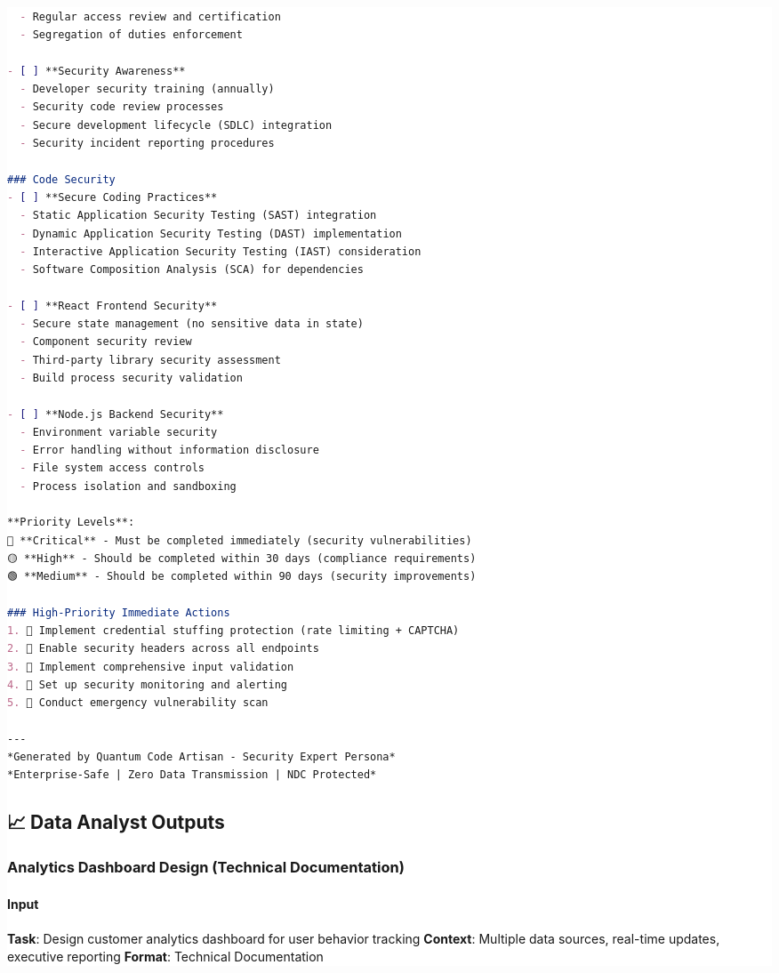 ```markdown
  - Regular access review and certification
  - Segregation of duties enforcement

- [ ] **Security Awareness**
  - Developer security training (annually)
  - Security code review processes
  - Secure development lifecycle (SDLC) integration
  - Security incident reporting procedures

### Code Security
- [ ] **Secure Coding Practices**
  - Static Application Security Testing (SAST) integration
  - Dynamic Application Security Testing (DAST) implementation
  - Interactive Application Security Testing (IAST) consideration
  - Software Composition Analysis (SCA) for dependencies

- [ ] **React Frontend Security**
  - Secure state management (no sensitive data in state)
  - Component security review
  - Third-party library security assessment
  - Build process security validation

- [ ] **Node.js Backend Security**
  - Environment variable security
  - Error handling without information disclosure
  - File system access controls
  - Process isolation and sandboxing

**Priority Levels**:
🔴 **Critical** - Must be completed immediately (security vulnerabilities)
🟡 **High** - Should be completed within 30 days (compliance requirements)
🟢 **Medium** - Should be completed within 90 days (security improvements)

### High-Priority Immediate Actions
1. 🔴 Implement credential stuffing protection (rate limiting + CAPTCHA)
2. 🔴 Enable security headers across all endpoints
3. 🔴 Implement comprehensive input validation
4. 🔴 Set up security monitoring and alerting
5. 🔴 Conduct emergency vulnerability scan

---
*Generated by Quantum Code Artisan - Security Expert Persona*
*Enterprise-Safe | Zero Data Transmission | NDC Protected*
```

## 📈 Data Analyst Outputs

### Analytics Dashboard Design (Technical Documentation)

#### Input
**Task**: Design customer analytics dashboard for user behavior tracking
**Context**: Multiple data sources, real-time updates, executive reporting
**Format**: Technical Documentation
